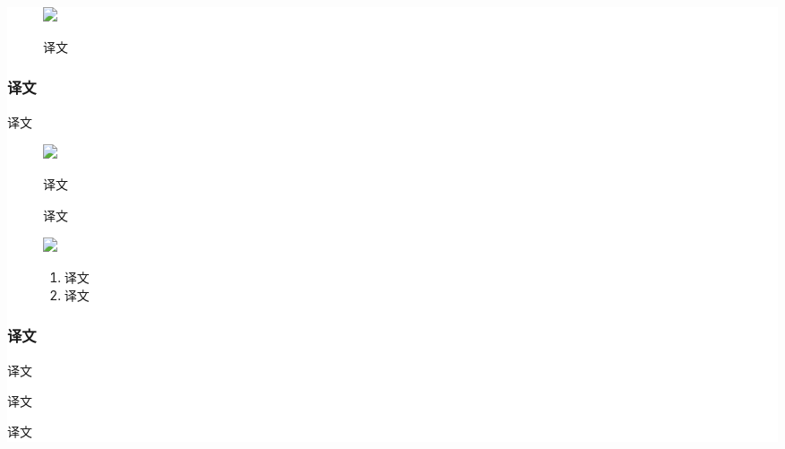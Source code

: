 <figure>

![]({assets_path}/material-studies/shrine/casestudies-shrine-chips-shrine.png)

<figcaption>

[en]: <> (Shrine’s choice chips use custom shape, color, typography, and states. Selected choice chips change their color and type size.)
译文

</figcaption></figure>

</div></div>

[en]: <> (Tabs)
### 译文

[en]: <> (Shrine uses tabs for navigation on desktop and tablet. They use custom color, typography, and states.)
译文

<figure>

![]({assets_path}/material-studies/shrine/casestudies-shrine-tabs.png)

<figcaption>

[en]: <> (\(Zoomed at 200%\))
译文

[en]: <> (To indicate an active tab, a custom shape is placed behind it.)
译文

</figcaption></figure>

<figure>

![]({assets_path}/material-studies/shrine/casestudies-shrine-tabs-compare.png)

<figcaption>

[en]: <> (Tabs that have not been customized.)
[en]: <> (Shrine’s tabs use custom shape, color, typography, and states.)
1. 译文
2. 译文

</figcaption></figure>

[en]: <> (Navigation drawer and backdrop)
### 译文

<div class="mdui-row-sm-2"><div class="mdui-col">

[en]: <> (Shrine uses a customized navigation drawer on mobile. It can be accessed by tapping the back layer of the backdrop component.)
译文

[en]: <> (Shrine’s navigation drawer uses custom typography, color, and states. The center-aligned type is another custom feature.)
译文

[en]: <> (Shrine’s backdrop uses custom color and shape. The back layer uses the app’s primary color; and the front layer’s top left corner has a custom angle cut.)
译文

</div><div class="mdui-col">

<figure>

<video controls loop muted preload="metadata" class="mdui-video-fluid">
<source data-src="{assets_path}/material-studies/shrine/casestudies-shrine-backdrop-1b.mp4" src="{assets_path}/material-studies/shrine/casestudies-shrine-backdrop-1b.mp4" type="video/mp4">
</video>

<figcaption>


[en]: <> (Shrine)
[en]: <> (Shrine is a retail app that uses Material Design components and Material Theming to express branding for a variety of fashion and lifestyle items.)
[en]: <> (About Shrine)
[en]: <> (Product architecture)
[en]: <> (Layout)
[en]: <> (Color)
[en]: <> (Typography)
[en]: <> (Iconography)
[en]: <> (Shape)
[en]: <> (Components)
[en]: <> (Motion)
[en]: <> (About Shrine)
[en]: <> (The Shrine app provides an online marketplace featuring lifestyle and fashion items from promoted labels. Shrine’s brand aesthetic is modern, elegant, and sophisticated, and is the unifying concept behind the various brands and products showcased.)
[en]: <> (Minimal aesthetic)
[en]: <> (Shrine uses a minimalist aesthetic, creating an experience where content and actions take the forefront of the user experience. Shrine’s brand plays an important role as the central, unifying scaffolding for the variety of products and brands showcased.)
[en]: <> (Visual themes)
[en]: <> (Angled cuts)
[en]: <> (Angled cuts are a visual theme in the Shrine app, and are used on various components and elements. These angled cuts are a reference to the Shrine logo, and act as an extension of the Shrine brand.)
[en]: <> (The Shrine logo, and examples of angled cuts in the Shrine UI.)
[en]: <> (Overlapping sheets)
[en]: <> (The underlying theme of Shrine’s interaction model is that of three overlapping sheets. The bottom sheet has the navigation and branding elements; the middle sheet has the main content; and the top sheet has the shopping cart.)
[en]: <> (Bottom sheet)
[en]: <> (Middle sheet)
[en]: <> (Top sheet)
[en]: <> (Product architecture)
[en]: <> (The Shrine app’s information architecture has a catalog structure. A catalog contains categorized data, with a top level consisting of peers which may contain subordinate items. Shrine’s top level categories group types of items \(shoes, accessories, dresses\), so they can be seen in relation to each other.)
[en]: <> (Adopting a catalog structure allows users to browse an area of interest, compare items to each other, and view the details of a specific item.)
[en]: <> (Navigation)
[en]: <> (Shrine uses different types of navigation for mobile, tablet, and desktop.)
[en]: <> (Mobile places navigation items in the back layer of a backdrop component)
[en]: <> (Tablet uses tabs for navigation)
[en]: <> (Desktop uses a standard navigation drawer)
[en]: <> (Although different navigation patterns are used, they share key consistencies that ensure ease of use between them.)
[en]: <> (Selection indicators)
[en]: <> (All navigation patterns share the same selected state: when a navigation item is selected, a triangular shape appears behind it. These selection indicators ensure the user knows which section they are in.)
[en]: <> (Shrine’s selection indicators use darker text and a triangular shape)
[en]: <> (Shopping cart)
[en]: <> (The shopping cart can be accessed through a sheet found at the bottom right of the screen. As items are added or removed from the cart, the sheet dynamically updates to reflect the changes.)
[en]: <> (This sheet can expand to show its content, or take the user to the shopping cart screen by clicking the cart icon.)
[en]: <> (Shopping cart)
[en]: <> (Layout)
[en]: <> (Grid system)
[en]: <> (Shrine uses a responsive grid system, allowing padding and column size to change between mobile, tablet, and desktop.)
[en]: <> (Shrine’s grid system. Scaled down to 50%)
[en]: <> (Horizontal grid)
[en]: <> (Shrine’s mobile and tablet layout grid is customized to scroll horizontally. Columns, gutters, and margins are laid out from left to right, rather than top to bottom.)
[en]: <> (Scaled down to 50%)
[en]: <> (Color)
[en]: <> (Shrine’s color theme is monochromatic, using light and dark variations of the primary color Shrine Pink. Shrine’s primary color \(Shrine Pink 100\) fills the back layer, and the secondary color \(Shrine Pink 50\) fills the bottom sheet. The main content is on white, and the dark Shrine Pink 900 is used for typography and iconography.)
[en]: <> (Shrine’s color palette)
[en]: <> (Shrine Pink 100 is used for the “add to cart” button to ensure it is prominent. )
[en]: <> (Shrine Pink 100 is used to outline unselected chips, 900 is used for selected chips.)
[en]: <> (Color and image)
[en]: <> (Shrine uses image treatments to indicate a change of state \(such as selection\), or as a scrim. By customizing image treatments, they also can be moments to reinforce the Shrine brand.)
[en]: <> (Image treatments are used to indicate state changes, such as selection.)
[en]: <> (The scrim used below dialogs is customized to use Shrine Pink.)
[en]: <> (Typography)
[en]: <> (Type scale)
[en]: <> (Shrine’s type scale provides the typographic variety necessary for the app content. All items in the type scale use [Rubik]\(https://fonts.google.com/specimen/Rubik\) as the typeface, making use of the variety of weights available by using Rubik Light, Regular, and Medium.)
[en]: <> (Shrine’s type scale.)
[en]: <> (Rubik)
[en]: <> (Shrine uses Rubik for it’s typeface. Rubik is a sans serif typeface with slightly rounded corners and many weights to choose from. Rubik is a good fit for Shrine because it is a legible, stylish, contemporary typeface, with rounded corners that give it a warm, friendly, and fun character.)
[en]: <> (Rubik’s letterforms)
[en]: <> (Rubik compared to Roboto)
[en]: <> (Iconography)
[en]: <> (Shrine uses Material Design’s default iconography system. These icons are constructed to remain legible and clear at small sizes.)
[en]: <> (Shrine’s icons were designed using the same grid structure,)
[en]: <> (A collection of Shrine’s icons)
[en]: <> (Shape)
[en]: <> (Shrine’s use of angles on important elements echo it’s diamond-shaped logo. This approach to shape ensures certain elements stand out, while reinforcing brand.)
[en]: <> (Shrine’s icon is a gemstone with angled edges.)
[en]: <> (Shrine components have angled edges.)
[en]: <> (Shrine’s use of angles includes a triangular shape indicate when a selected navigation item is selected.)
[en]: <> (A careful balance between rectilinear and angled shapes creates a harmonious composition, resulting in a subtle and elegant expression of brand.)
[en]: <> (Components)
[en]: <> (Buttons)
[en]: <> (Text buttons)
[en]: <> (Shrine’s text buttons adopt the background color of the screen and have no elevation.)
[en]: <> (Shrine’s low emphasis buttons have no container and no elevation.)
[en]: <> (A text button that has not been customized)
[en]: <> (Shrine’s text buttons use custom color and typography.)
[en]: <> (Contained buttons)
[en]: <> (Shrine’s contained buttons use custom color and typography, and they’ve been modified to include:)
[en]: <> (Angled corners)
[en]: <> (Elongated width)
[en]: <> (Shrine’s contained buttons use the primary color Shrine Pink 100, with elevation.)
[en]: <> (A contained button that has not been customized)
[en]: <> (Shrine’s contained buttons use custom shape, color, and typography.)
[en]: <> (Chips)
[en]: <> (Shrine uses choice chips on product detail pages. These chips remain distinct from buttons by always having rounded edges.)
[en]: <> (Shrine’s customized choice chips)
[en]: <> (A choice chip that has not been customized)
[en]: <> (Shrine’s backdrop and customized navigation drawer)
[en]: <> (Image list)
[en]: <> (Weaved image list)
[en]: <> (Shrine uses a weaved image list to showcase content. Weaved image lists use alternating container sizes \(at specific ratios\) to create a rhythmic layout, and are best suited to casual browsing of peer content.)
[en]: <> (A weaved image list is ideal for Shrine’s content because it heightens the focus and novelty of each item, keeping the user from scanning content too quickly.)
[en]: <> (Shrine’s weaved image list, scaled down to 50%)
[en]: <> (Sheet)
[en]: <> (Shrine uses a persistent edge sheet for easy access to the shopping cart.)
[en]: <> (Sheet)
[en]: <> (Motion)
[en]: <> (Shrine’s motion design is elegant and delightful.)
[en]: <> (Launch screen)
[en]: <> (Animated icons)
[en]: <> (Animated icons add delight while also guiding the user’s journey.)
[en]: <> (Navigation transitions)
[en]: <> (Shrine’s navigation transitions use emphasized easing and long durations to achieve a relaxed and elegant tone. Temporal offsets are used to call attention to important elements like the cart and checkout button. A staggered fade is used on back layer content to create an cascading effect.)
[en]: <> (User education)
[en]: <> (When adding an item to the cart for the first time, an educational animation displays the location of items in the cart.)